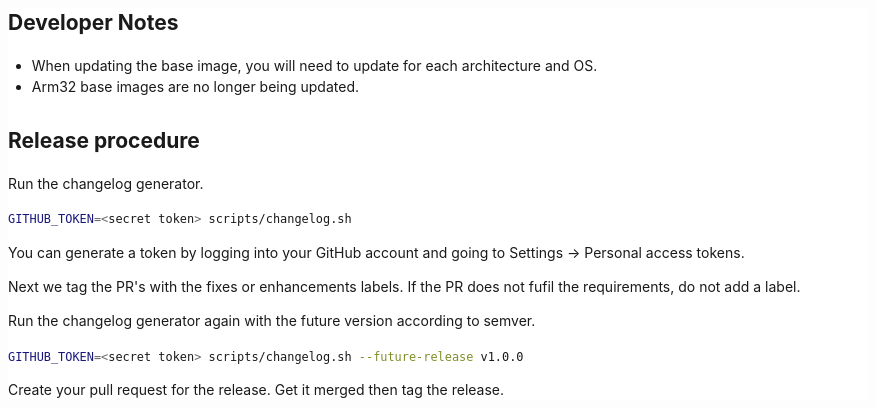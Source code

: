 
## Developer Notes

- When updating the base image, you will need to update for each architecture and OS.
- Arm32 base images are no longer being updated.

## Release procedure

Run the changelog generator.

```BASH
GITHUB_TOKEN=<secret token> scripts/changelog.sh
```

You can generate a token by logging into your GitHub account and going to Settings -> Personal access tokens.

Next we tag the PR's with the fixes or enhancements labels. If the PR does not fufil the requirements, do not add a label.

Run the changelog generator again with the future version according to semver.

```BASH
GITHUB_TOKEN=<secret token> scripts/changelog.sh --future-release v1.0.0
```

Create your pull request for the release. Get it merged then tag the release.

